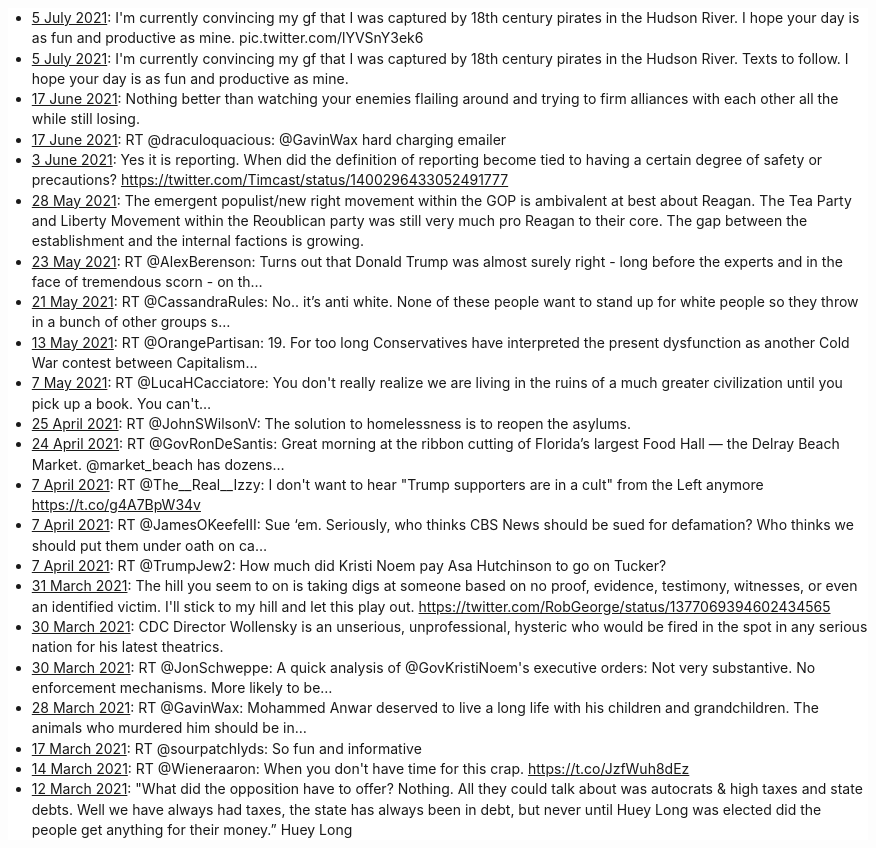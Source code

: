 * [ 5 July 2021](https://web.archive.org/web/20210705204320/https://twitter.com/GavinWax/status/1412150093910773765): I'm currently convincing my gf that I was captured by 18th century pirates in the Hudson River.    I hope your day is as fun and productive as mine. pic.twitter.com/lYVSnY3ek6
* [ 5 July 2021](https://web.archive.org/web/20210705204114/https://twitter.com/GavinWax/status/1412149548491980809): I'm currently convincing my gf that I was captured by 18th century pirates in the Hudson River.   Texts to follow.   I hope your day is as fun and productive as mine.
* [17 June 2021](https://web.archive.org/web/20210617192005/https://twitter.com/GavinWax/status/1405605928460861442): Nothing better than watching your enemies flailing around and trying to firm alliances with each other all the while still losing.
* [17 June 2021](https://web.archive.org/web/20210617174318/https://twitter.com/GavinWax/status/1405581835405565960): RT @draculoquacious: @GavinWax hard charging emailer
* [ 3 June 2021](https://web.archive.org/web/20210603182928/https://twitter.com/GavinWax/status/1400519819787706377): Yes it is reporting.   When did the definition of reporting become tied to having a certain degree of safety or precautions? https://twitter.com/Timcast/status/1400296433052491777
* [28 May 2021](https://web.archive.org/web/20210528134541/https://twitter.com/GavinWax/status/1398273942511624195): The emergent populist/new right movement within the GOP is ambivalent at best about Reagan.   The Tea Party and Liberty Movement within the Reoublican party was still very much pro Reagan to their core.   The gap between the establishment and the internal factions is growing.
* [23 May 2021](https://web.archive.org/web/20210523204501/https://twitter.com/GavinWax/status/1396567869262082048): RT @AlexBerenson: Turns out that Donald Trump was almost surely right - long before the experts and in the face of tremendous scorn - on th…
* [21 May 2021](https://web.archive.org/web/20210521185707/https://twitter.com/GavinWax/status/1395815939589935104): RT @CassandraRules: No.. it’s anti white. None of these people want to stand up for white people so they throw in a bunch of other groups s…
* [13 May 2021](https://web.archive.org/web/20210513174419/https://twitter.com/GavinWax/status/1392898515962056707): RT @OrangePartisan: 19. For too long Conservatives have interpreted the present dysfunction as another Cold War contest between Capitalism…
* [ 7 May 2021](https://web.archive.org/web/20210507041031/https://twitter.com/GavinWax/status/1390519389267574790): RT @LucaHCacciatore: You don't really realize we are living in the ruins of a much greater civilization until you pick up a book. You can't…
* [25 April 2021](https://web.archive.org/web/20210425182600/https://twitter.com/GavinWax/status/1386386024339750912): RT @JohnSWilsonV: The solution to homelessness is to reopen the asylums.
* [24 April 2021](https://web.archive.org/web/20210424165112/https://twitter.com/GavinWax/status/1385999779273056257): RT @GovRonDeSantis: Great morning at the ribbon cutting of Florida’s largest Food Hall — the Delray Beach Market. @market_beach has dozens…
* [ 7 April 2021](https://web.archive.org/web/20210407144930/https://twitter.com/GavinWax/status/1379808558750035969): RT @The__Real__Izzy: I don't want to hear "Trump supporters are in a cult" from the Left anymore https://t.co/g4A7BpW34v
* [ 7 April 2021](https://web.archive.org/web/20210407032830/https://twitter.com/GavinWax/status/1379637179455053826): RT @JamesOKeefeIII: Sue ‘em.  Seriously, who thinks CBS News should be sued for defamation?  Who thinks we should put them under oath on ca…
* [ 7 April 2021](https://web.archive.org/web/20210407031140/https://twitter.com/GavinWax/status/1379632943241560066): RT @TrumpJew2: How much did Kristi Noem pay Asa Hutchinson to go on Tucker?
* [31 March 2021](https://web.archive.org/web/20210331012833/https://twitter.com/GavinWax/status/1377070181193748481): The hill you seem to on is taking digs at someone based on no proof, evidence, testimony, witnesses, or even an identified victim.   I'll stick to my hill and let this play out. https://twitter.com/RobGeorge/status/1377069394602434565
* [30 March 2021](https://web.archive.org/web/20210330170446/https://twitter.com/GavinWax/status/1376943358438993920): CDC Director Wollensky is an unserious, unprofessional, hysteric who would be fired in the spot in any serious nation for his latest theatrics.
* [30 March 2021](https://web.archive.org/web/20210330165949/https://twitter.com/GavinWax/status/1376942251054616581): RT @JonSchweppe: A quick analysis of @GovKristiNoem's executive orders:  Not very substantive. No enforcement mechanisms. More likely to be…
* [28 March 2021](https://web.archive.org/web/20210328031220/https://twitter.com/GavinWax/status/1376009232357715968): RT @GavinWax: Mohammed Anwar deserved to live a long life with his children and grandchildren.   The animals who murdered him should be in…
* [17 March 2021](https://web.archive.org/web/20210317050605/https://twitter.com/GavinWax/status/1372051591956680705): RT @sourpatchlyds: So fun and informative
* [14 March 2021](https://web.archive.org/web/20210314055853/https://twitter.com/GavinWax/status/1370977715915010048): RT @Wieneraaron: When you don't have time for this crap. https://t.co/JzfWuh8dEz
* [12 March 2021](https://web.archive.org/web/20210312183506/https://twitter.com/GavinWax/status/1370443196161998848): "What did the opposition have to offer? Nothing. All they could talk about was autocrats & high taxes and state debts. Well we have always had taxes, the state has always been in debt, but never until Huey Long was elected did the people get anything for their money.”  Huey Long
